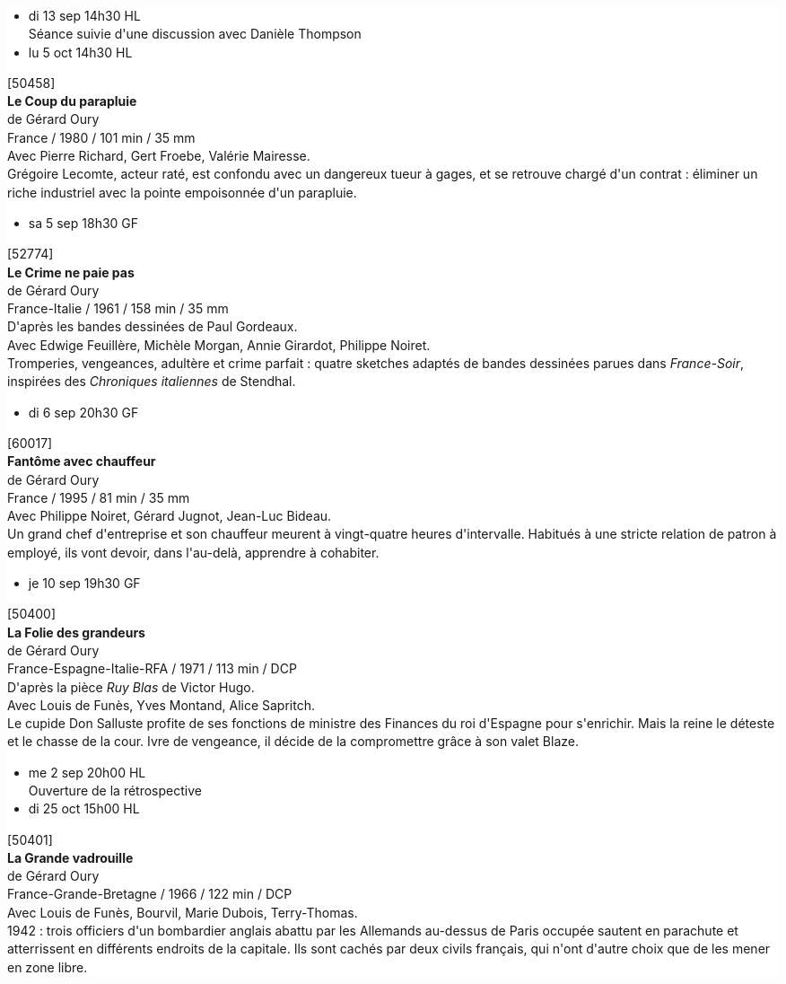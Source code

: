 - di 13 sep 14h30 HL  
Séance suivie d'une discussion avec Danièle Thompson  
- lu 5 oct 14h30 HL

[50458]  
**Le Coup du parapluie**  
de Gérard Oury  
France / 1980 / 101 min / 35 mm  
Avec Pierre Richard, Gert Froebe, Valérie Mairesse.  
Grégoire Lecomte, acteur raté, est confondu avec un dangereux tueur à gages, et se retrouve chargé d'un contrat : éliminer un riche industriel avec la pointe empoisonnée d'un parapluie.

- sa 5 sep 18h30 GF

[52774]  
**Le Crime ne paie pas**  
de Gérard Oury  
France-Italie / 1961 / 158 min / 35 mm  
D'après les bandes dessinées de Paul Gordeaux.  
Avec Edwige Feuillère, Michèle Morgan, Annie Girardot, Philippe Noiret.  
Tromperies, vengeances, adultère et crime parfait : quatre sketches adaptés de bandes dessinées parues dans _France-Soir_, inspirées des _Chroniques italiennes_ de Stendhal.

- di 6 sep 20h30 GF

[60017]  
**Fantôme avec chauffeur**  
de Gérard Oury  
France / 1995 / 81 min / 35 mm  
Avec Philippe Noiret, Gérard Jugnot, Jean-Luc Bideau.  
Un grand chef d'entreprise et son chauffeur meurent à vingt-quatre heures d'intervalle. Habitués à une stricte relation de patron à employé, ils vont devoir, dans l'au-delà, apprendre à cohabiter.

- je 10 sep 19h30 GF

[50400]  
**La Folie des grandeurs**  
de Gérard Oury  
France-Espagne-Italie-RFA / 1971 / 113 min / DCP  
D'après la pièce _Ruy Blas_ de Victor Hugo.  
Avec Louis de Funès, Yves Montand, Alice Sapritch.  
Le cupide Don Salluste profite de ses fonctions de ministre des Finances du roi d'Espagne pour s'enrichir. Mais la reine le déteste et le chasse de la cour. Ivre de vengeance, il décide de la compromettre grâce à son valet Blaze.

- me 2 sep 20h00 HL  
Ouverture de la rétrospective  
- di 25 oct 15h00 HL

[50401]  
**La Grande vadrouille**  
de Gérard Oury  
France-Grande-Bretagne / 1966 / 122 min / DCP  
Avec Louis de Funès, Bourvil, Marie Dubois, Terry-Thomas.  
1942 : trois officiers d'un bombardier anglais abattu par les Allemands au-dessus de Paris occupée sautent en parachute et atterrissent en différents endroits de la capitale. Ils sont cachés par deux civils français, qui n'ont d'autre choix que de les mener en zone libre.
